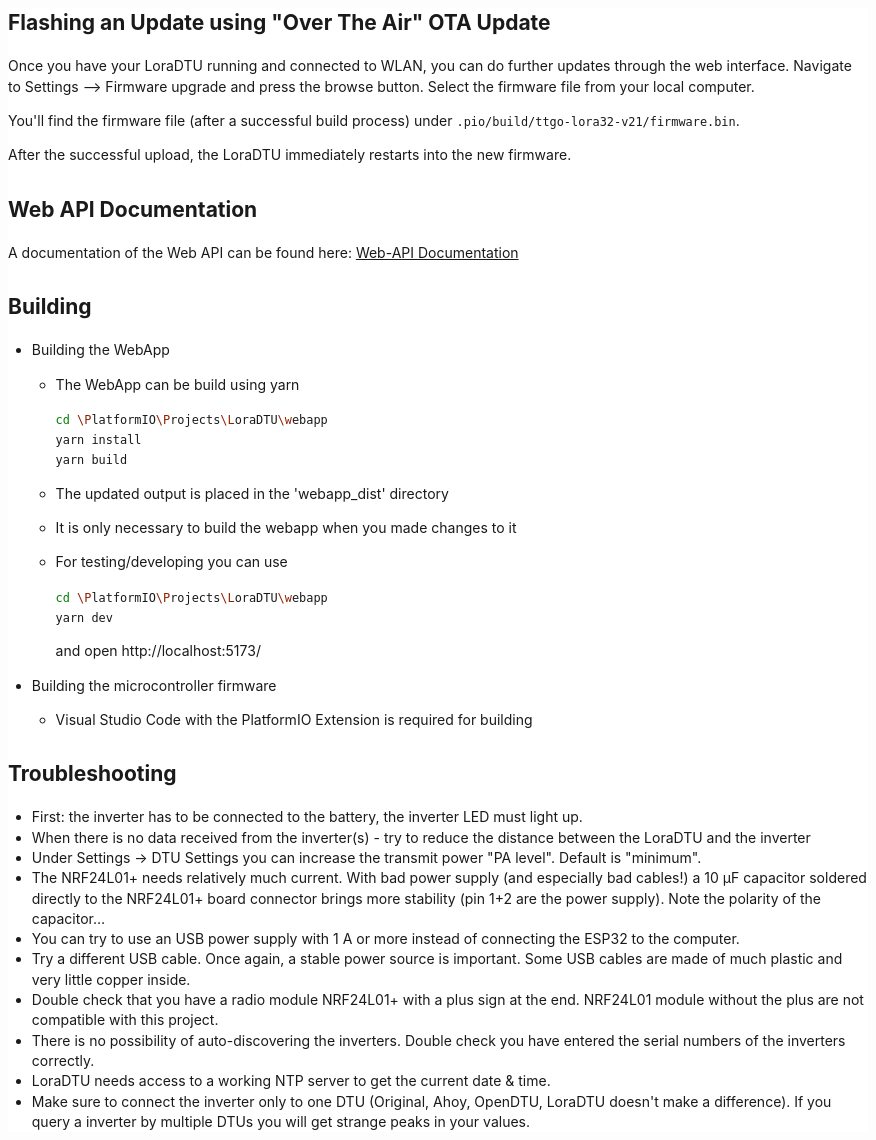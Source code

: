 ## Flashing an Update using "Over The Air" OTA Update

Once you have your LoraDTU running and connected to WLAN, you can do further updates through the web interface.
Navigate to Settings --> Firmware upgrade and press the browse button. Select the firmware file from your local computer.

You'll find the firmware file (after a successful build process) under `.pio/build/ttgo-lora32-v21/firmware.bin`.

After the successful upload, the LoraDTU immediately restarts into the new firmware.


## Web API Documentation

A documentation of the Web API can be found here: [Web-API Documentation](docs/Web-API.md)


## Building

* Building the WebApp
  * The WebApp can be build using yarn

    ```bash
    cd \PlatformIO\Projects\LoraDTU\webapp
    yarn install
    yarn build
    ```

  * The updated output is placed in the 'webapp_dist' directory
  * It is only necessary to build the webapp when you made changes to it

  * For testing/developing you can use 

    ```bash
    cd \PlatformIO\Projects\LoraDTU\webapp
    yarn dev
    ```
     and open http://localhost:5173/

* Building the microcontroller firmware
  * Visual Studio Code with the PlatformIO Extension is required for building

## Troubleshooting

* First: the inverter has to be connected to the battery, the inverter LED must light up.
* When there is no data received from the inverter(s) - try to reduce the distance between the LoraDTU and the inverter
* Under Settings -> DTU Settings you can increase the transmit power "PA level". Default is "minimum".
* The NRF24L01+ needs relatively much current. With bad power supply (and especially bad cables!) a 10 µF capacitor soldered directly to the NRF24L01+ board connector brings more stability (pin 1+2 are the power supply). Note the polarity of the capacitor…
* You can try to use an USB power supply with 1 A or more instead of connecting the ESP32 to the computer.
* Try a different USB cable. Once again, a stable power source is important. Some USB cables are made of much plastic and very little copper inside.
* Double check that you have a radio module NRF24L01+ with a plus sign at the end. NRF24L01 module without the plus are not compatible with this project.
* There is no possibility of auto-discovering the inverters. Double check you have entered the serial numbers of the inverters correctly.
* LoraDTU needs access to a working NTP server to get the current date & time.
* Make sure to connect the inverter only to one DTU (Original, Ahoy, OpenDTU, LoraDTU doesn't make a difference). If you query a inverter by multiple DTUs you will get strange peaks in your values.
